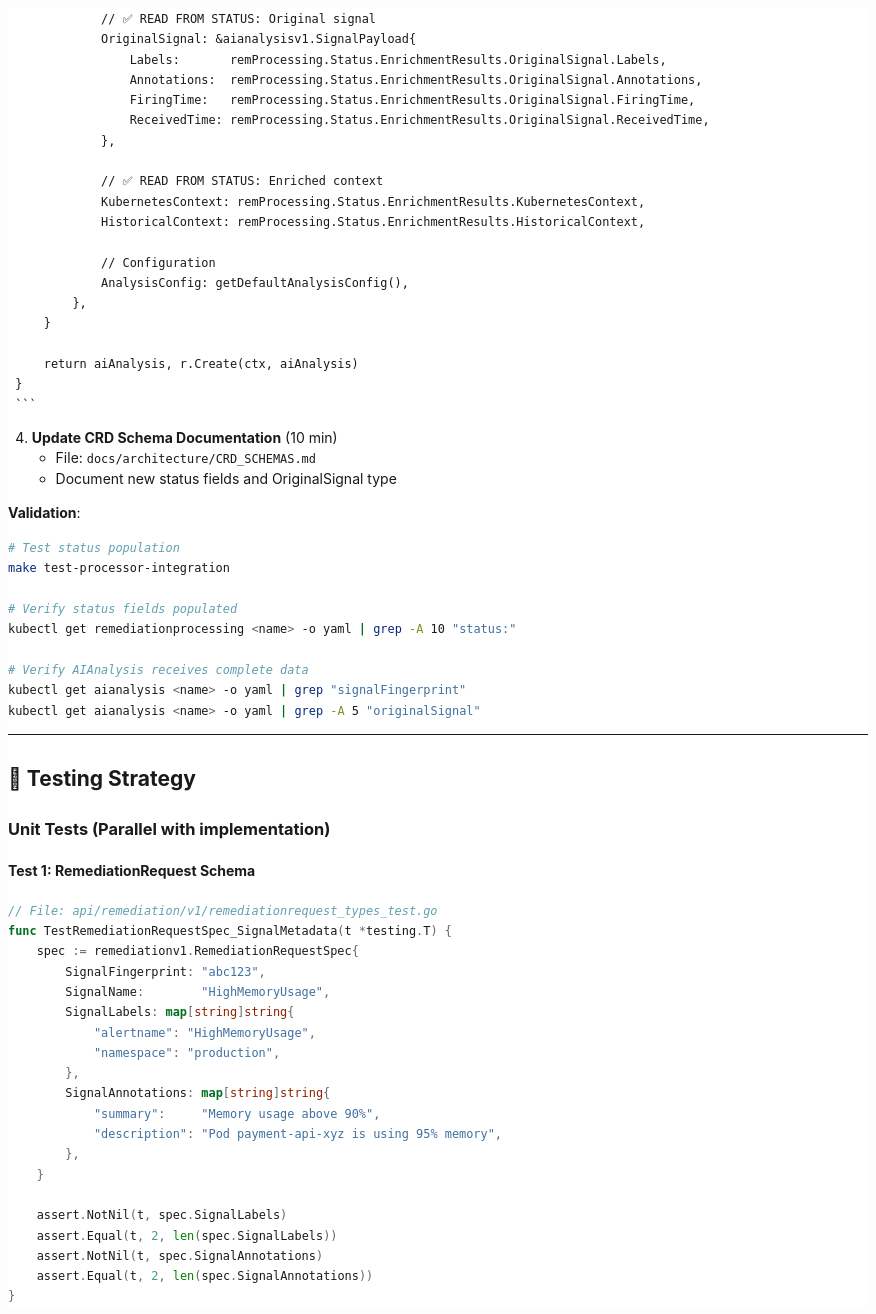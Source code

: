                  // ✅ READ FROM STATUS: Original signal
                 OriginalSignal: &aianalysisv1.SignalPayload{
                     Labels:       remProcessing.Status.EnrichmentResults.OriginalSignal.Labels,
                     Annotations:  remProcessing.Status.EnrichmentResults.OriginalSignal.Annotations,
                     FiringTime:   remProcessing.Status.EnrichmentResults.OriginalSignal.FiringTime,
                     ReceivedTime: remProcessing.Status.EnrichmentResults.OriginalSignal.ReceivedTime,
                 },
                 
                 // ✅ READ FROM STATUS: Enriched context
                 KubernetesContext: remProcessing.Status.EnrichmentResults.KubernetesContext,
                 HistoricalContext: remProcessing.Status.EnrichmentResults.HistoricalContext,
                 
                 // Configuration
                 AnalysisConfig: getDefaultAnalysisConfig(),
             },
         }
         
         return aiAnalysis, r.Create(ctx, aiAnalysis)
     }
     ```

4. **Update CRD Schema Documentation** (10 min)
   - File: `docs/architecture/CRD_SCHEMAS.md`
   - Document new status fields and OriginalSignal type

**Validation**:
```bash
# Test status population
make test-processor-integration

# Verify status fields populated
kubectl get remediationprocessing <name> -o yaml | grep -A 10 "status:"

# Verify AIAnalysis receives complete data
kubectl get aianalysis <name> -o yaml | grep "signalFingerprint"
kubectl get aianalysis <name> -o yaml | grep -A 5 "originalSignal"
```

---

## 🧪 **Testing Strategy**

### **Unit Tests** (Parallel with implementation)

#### **Test 1: RemediationRequest Schema**
```go
// File: api/remediation/v1/remediationrequest_types_test.go
func TestRemediationRequestSpec_SignalMetadata(t *testing.T) {
    spec := remediationv1.RemediationRequestSpec{
        SignalFingerprint: "abc123",
        SignalName:        "HighMemoryUsage",
        SignalLabels: map[string]string{
            "alertname": "HighMemoryUsage",
            "namespace": "production",
        },
        SignalAnnotations: map[string]string{
            "summary":     "Memory usage above 90%",
            "description": "Pod payment-api-xyz is using 95% memory",
        },
    }
    
    assert.NotNil(t, spec.SignalLabels)
    assert.Equal(t, 2, len(spec.SignalLabels))
    assert.NotNil(t, spec.SignalAnnotations)
    assert.Equal(t, 2, len(spec.SignalAnnotations))
}
```